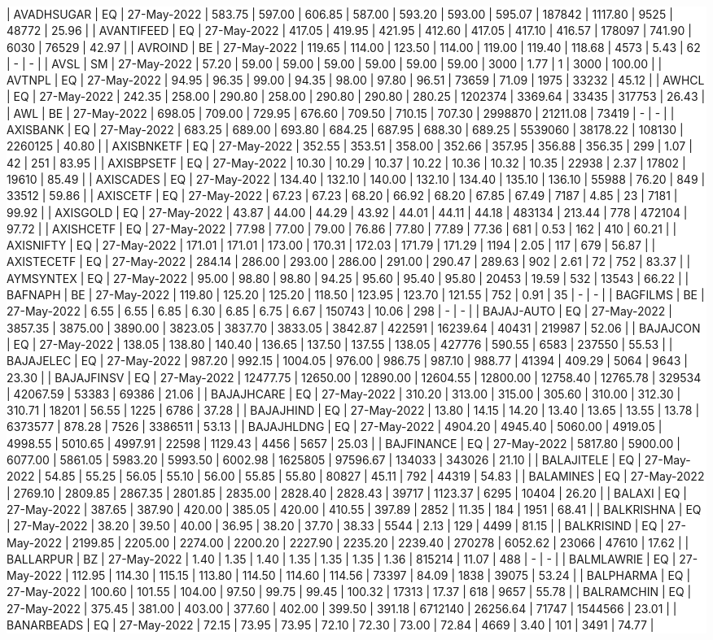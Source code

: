 | AVADHSUGAR | EQ | 27-May-2022 | 583.75 | 597.00 | 606.85 | 587.00 | 593.20 | 593.00 | 595.07 | 187842 | 1117.80 | 9525 | 48772 | 25.96 |
| AVANTIFEED | EQ | 27-May-2022 | 417.05 | 419.95 | 421.95 | 412.60 | 417.05 | 417.10 | 416.57 | 178097 | 741.90 | 6030 | 76529 | 42.97 |
| AVROIND | BE | 27-May-2022 | 119.65 | 114.00 | 123.50 | 114.00 | 119.00 | 119.40 | 118.68 | 4573 | 5.43 | 62 | - | - |
| AVSL | SM | 27-May-2022 | 57.20 | 59.00 | 59.00 | 59.00 | 59.00 | 59.00 | 59.00 | 3000 | 1.77 | 1 | 3000 | 100.00 |
| AVTNPL | EQ | 27-May-2022 | 94.95 | 96.35 | 99.00 | 94.35 | 98.00 | 97.80 | 96.51 | 73659 | 71.09 | 1975 | 33232 | 45.12 |
| AWHCL | EQ | 27-May-2022 | 242.35 | 258.00 | 290.80 | 258.00 | 290.80 | 290.80 | 280.25 | 1202374 | 3369.64 | 33435 | 317753 | 26.43 |
| AWL | BE | 27-May-2022 | 698.05 | 709.00 | 729.95 | 676.60 | 709.50 | 710.15 | 707.30 | 2998870 | 21211.08 | 73419 | - | - |
| AXISBANK | EQ | 27-May-2022 | 683.25 | 689.00 | 693.80 | 684.25 | 687.95 | 688.30 | 689.25 | 5539060 | 38178.22 | 108130 | 2260125 | 40.80 |
| AXISBNKETF | EQ | 27-May-2022 | 352.55 | 353.51 | 358.00 | 352.66 | 357.95 | 356.88 | 356.35 | 299 | 1.07 | 42 | 251 | 83.95 |
| AXISBPSETF | EQ | 27-May-2022 | 10.30 | 10.29 | 10.37 | 10.22 | 10.36 | 10.32 | 10.35 | 22938 | 2.37 | 17802 | 19610 | 85.49 |
| AXISCADES | EQ | 27-May-2022 | 134.40 | 132.10 | 140.00 | 132.10 | 134.40 | 135.10 | 136.10 | 55988 | 76.20 | 849 | 33512 | 59.86 |
| AXISCETF | EQ | 27-May-2022 | 67.23 | 67.23 | 68.20 | 66.92 | 68.20 | 67.85 | 67.49 | 7187 | 4.85 | 23 | 7181 | 99.92 |
| AXISGOLD | EQ | 27-May-2022 | 43.87 | 44.00 | 44.29 | 43.92 | 44.01 | 44.11 | 44.18 | 483134 | 213.44 | 778 | 472104 | 97.72 |
| AXISHCETF | EQ | 27-May-2022 | 77.98 | 77.00 | 79.00 | 76.86 | 77.80 | 77.89 | 77.36 | 681 | 0.53 | 162 | 410 | 60.21 |
| AXISNIFTY | EQ | 27-May-2022 | 171.01 | 171.01 | 173.00 | 170.31 | 172.03 | 171.79 | 171.29 | 1194 | 2.05 | 117 | 679 | 56.87 |
| AXISTECETF | EQ | 27-May-2022 | 284.14 | 286.00 | 293.00 | 286.00 | 291.00 | 290.47 | 289.63 | 902 | 2.61 | 72 | 752 | 83.37 |
| AYMSYNTEX | EQ | 27-May-2022 | 95.00 | 98.80 | 98.80 | 94.25 | 95.60 | 95.40 | 95.80 | 20453 | 19.59 | 532 | 13543 | 66.22 |
| BAFNAPH | BE | 27-May-2022 | 119.80 | 125.20 | 125.20 | 118.50 | 123.95 | 123.70 | 121.55 | 752 | 0.91 | 35 | - | - |
| BAGFILMS | BE | 27-May-2022 | 6.55 | 6.55 | 6.85 | 6.30 | 6.85 | 6.75 | 6.67 | 150743 | 10.06 | 298 | - | - |
| BAJAJ-AUTO | EQ | 27-May-2022 | 3857.35 | 3875.00 | 3890.00 | 3823.05 | 3837.70 | 3833.05 | 3842.87 | 422591 | 16239.64 | 40431 | 219987 | 52.06 |
| BAJAJCON | EQ | 27-May-2022 | 138.05 | 138.80 | 140.40 | 136.65 | 137.50 | 137.55 | 138.05 | 427776 | 590.55 | 6583 | 237550 | 55.53 |
| BAJAJELEC | EQ | 27-May-2022 | 987.20 | 992.15 | 1004.05 | 976.00 | 986.75 | 987.10 | 988.77 | 41394 | 409.29 | 5064 | 9643 | 23.30 |
| BAJAJFINSV | EQ | 27-May-2022 | 12477.75 | 12650.00 | 12890.00 | 12604.55 | 12800.00 | 12758.40 | 12765.78 | 329534 | 42067.59 | 53383 | 69386 | 21.06 |
| BAJAJHCARE | EQ | 27-May-2022 | 310.20 | 313.00 | 315.00 | 305.60 | 310.00 | 312.30 | 310.71 | 18201 | 56.55 | 1225 | 6786 | 37.28 |
| BAJAJHIND | EQ | 27-May-2022 | 13.80 | 14.15 | 14.20 | 13.40 | 13.65 | 13.55 | 13.78 | 6373577 | 878.28 | 7526 | 3386511 | 53.13 |
| BAJAJHLDNG | EQ | 27-May-2022 | 4904.20 | 4945.40 | 5060.00 | 4919.05 | 4998.55 | 5010.65 | 4997.91 | 22598 | 1129.43 | 4456 | 5657 | 25.03 |
| BAJFINANCE | EQ | 27-May-2022 | 5817.80 | 5900.00 | 6077.00 | 5861.05 | 5983.20 | 5993.50 | 6002.98 | 1625805 | 97596.67 | 134033 | 343026 | 21.10 |
| BALAJITELE | EQ | 27-May-2022 | 54.85 | 55.25 | 56.05 | 55.10 | 56.00 | 55.85 | 55.80 | 80827 | 45.11 | 792 | 44319 | 54.83 |
| BALAMINES | EQ | 27-May-2022 | 2769.10 | 2809.85 | 2867.35 | 2801.85 | 2835.00 | 2828.40 | 2828.43 | 39717 | 1123.37 | 6295 | 10404 | 26.20 |
| BALAXI | EQ | 27-May-2022 | 387.65 | 387.90 | 420.00 | 385.05 | 420.00 | 410.55 | 397.89 | 2852 | 11.35 | 184 | 1951 | 68.41 |
| BALKRISHNA | EQ | 27-May-2022 | 38.20 | 39.50 | 40.00 | 36.95 | 38.20 | 37.70 | 38.33 | 5544 | 2.13 | 129 | 4499 | 81.15 |
| BALKRISIND | EQ | 27-May-2022 | 2199.85 | 2205.00 | 2274.00 | 2200.20 | 2227.90 | 2235.20 | 2239.40 | 270278 | 6052.62 | 23066 | 47610 | 17.62 |
| BALLARPUR | BZ | 27-May-2022 | 1.40 | 1.35 | 1.40 | 1.35 | 1.35 | 1.35 | 1.36 | 815214 | 11.07 | 488 | - | - |
| BALMLAWRIE | EQ | 27-May-2022 | 112.95 | 114.30 | 115.15 | 113.80 | 114.50 | 114.60 | 114.56 | 73397 | 84.09 | 1838 | 39075 | 53.24 |
| BALPHARMA | EQ | 27-May-2022 | 100.60 | 101.55 | 104.00 | 97.50 | 99.75 | 99.45 | 100.32 | 17313 | 17.37 | 618 | 9657 | 55.78 |
| BALRAMCHIN | EQ | 27-May-2022 | 375.45 | 381.00 | 403.00 | 377.60 | 402.00 | 399.50 | 391.18 | 6712140 | 26256.64 | 71747 | 1544566 | 23.01 |
| BANARBEADS | EQ | 27-May-2022 | 72.15 | 73.95 | 73.95 | 72.10 | 72.30 | 73.00 | 72.84 | 4669 | 3.40 | 101 | 3491 | 74.77 |